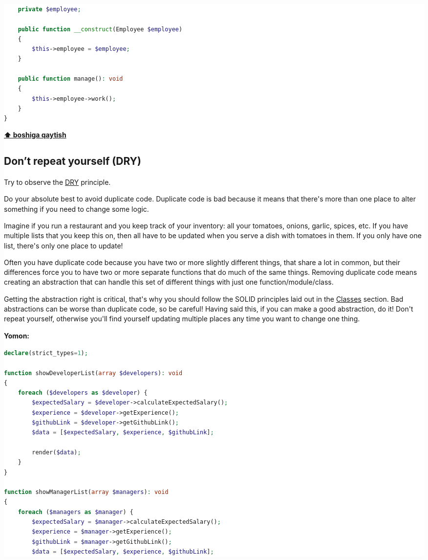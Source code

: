 ```php
    private $employee;

    public function __construct(Employee $employee)
    {
        $this->employee = $employee;
    }

    public function manage(): void
    {
        $this->employee->work();
    }
}
```

**[⬆ boshiga qaytish](#mundarija)**

## Don’t repeat yourself (DRY)

Try to observe the [DRY](https://en.wikipedia.org/wiki/Don%27t_repeat_yourself) principle.

Do your absolute best to avoid duplicate code. Duplicate code is bad because
it means that there's more than one place to alter something if you need to
change some logic.

Imagine if you run a restaurant and you keep track of your inventory: all your
tomatoes, onions, garlic, spices, etc. If you have multiple lists that
you keep this on, then all have to be updated when you serve a dish with
tomatoes in them. If you only have one list, there's only one place to update!

Often you have duplicate code because you have two or more slightly
different things, that share a lot in common, but their differences force you
to have two or more separate functions that do much of the same things. Removing
duplicate code means creating an abstraction that can handle this set of different
things with just one function/module/class.

Getting the abstraction right is critical, that's why you should follow the
SOLID principles laid out in the [Classes](#classes) section. Bad abstractions can be
worse than duplicate code, so be careful! Having said this, if you can make
a good abstraction, do it! Don't repeat yourself, otherwise you'll find yourself
updating multiple places any time you want to change one thing.

**Yomon:**

```php
declare(strict_types=1);

function showDeveloperList(array $developers): void
{
    foreach ($developers as $developer) {
        $expectedSalary = $developer->calculateExpectedSalary();
        $experience = $developer->getExperience();
        $githubLink = $developer->getGithubLink();
        $data = [$expectedSalary, $experience, $githubLink];

        render($data);
    }
}

function showManagerList(array $managers): void
{
    foreach ($managers as $manager) {
        $expectedSalary = $manager->calculateExpectedSalary();
        $experience = $manager->getExperience();
        $githubLink = $manager->getGithubLink();
        $data = [$expectedSalary, $experience, $githubLink];

```